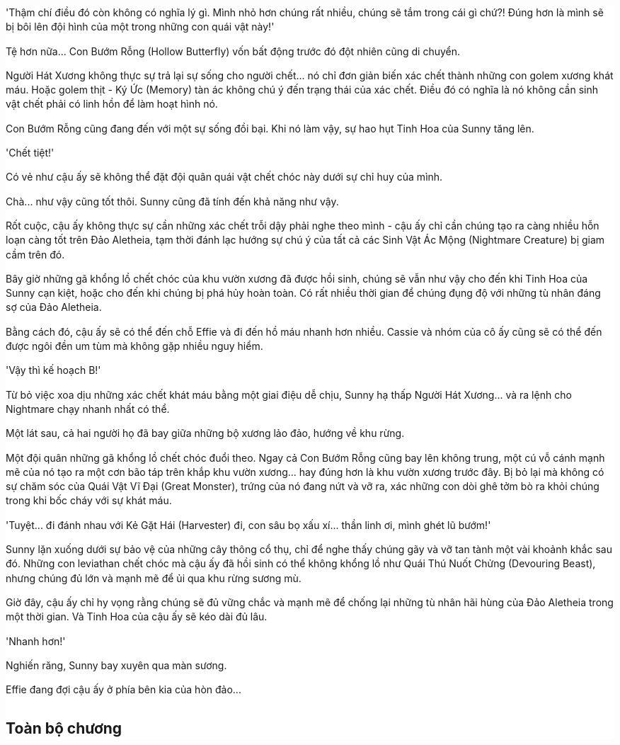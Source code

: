 'Thậm chí điều đó còn không có nghĩa lý gì. Mình nhỏ hơn chúng rất nhiều, chúng sẽ tắm trong cái gì chứ?! Đúng hơn là mình sẽ bị bôi lên đội hình của một trong những con quái vật này!'

Tệ hơn nữa... Con Bướm Rỗng (Hollow Butterfly) vốn bất động trước đó đột nhiên cũng di chuyển.

Người Hát Xương không thực sự trả lại sự sống cho người chết... nó chỉ đơn giản biến xác chết thành những con golem xương khát máu. Hoặc golem thịt - Ký Ức (Memory) tàn ác không chú ý đến trạng thái của xác chết. Điều đó có nghĩa là nó không cần sinh vật chết phải có linh hồn để làm hoạt hình nó.

Con Bướm Rỗng cũng đang đến với một sự sống đồi bại. Khi nó làm vậy, sự hao hụt Tinh Hoa của Sunny tăng lên.

'Chết tiệt!'

Có vẻ như cậu ấy sẽ không thể đặt đội quân quái vật chết chóc này dưới sự chỉ huy của mình.

Chà... như vậy cũng tốt thôi. Sunny cũng đã tính đến khả năng như vậy.

Rốt cuộc, cậu ấy không thực sự cần những xác chết trỗi dậy phải nghe theo mình - cậu ấy chỉ cần chúng tạo ra càng nhiều hỗn loạn càng tốt trên Đảo Aletheia, tạm thời đánh lạc hướng sự chú ý của tất cả các Sinh Vật Ác Mộng (Nightmare Creature) bị giam cầm trên đó.

Bây giờ những gã khổng lồ chết chóc của khu vườn xương đã được hồi sinh, chúng sẽ vẫn như vậy cho đến khi Tinh Hoa của Sunny cạn kiệt, hoặc cho đến khi chúng bị phá hủy hoàn toàn. Có rất nhiều thời gian để chúng đụng độ với những tù nhân đáng sợ của Đảo Aletheia.

Bằng cách đó, cậu ấy sẽ có thể đến chỗ Effie và đi đến hồ máu nhanh hơn nhiều. Cassie và nhóm của cô ấy cũng sẽ có thể đến được ngôi đền um tùm mà không gặp nhiều nguy hiểm.

'Vậy thì kế hoạch B!'

Từ bỏ việc xoa dịu những xác chết khát máu bằng một giai điệu dễ chịu, Sunny hạ thấp Người Hát Xương... và ra lệnh cho Nightmare chạy nhanh nhất có thể.

Một lát sau, cả hai người họ đã bay giữa những bộ xương lảo đảo, hướng về khu rừng.

Một đội quân những gã khổng lồ chết chóc đuổi theo. Ngay cả Con Bướm Rỗng cũng bay lên không trung, một cú vỗ cánh mạnh mẽ của nó tạo ra một cơn bão táp trên khắp khu vườn xương... hay đúng hơn là khu vườn xương trước đây. Bị bỏ lại mà không có sự chăm sóc của Quái Vật Vĩ Đại (Great Monster), trứng của nó đang nứt và vỡ ra, xác những con dòi ghê tởm bò ra khỏi chúng trong khi bốc cháy với sự khát máu.

'Tuyệt... đi đánh nhau với Kẻ Gặt Hái (Harvester) đi, con sâu bọ xấu xí... thần linh ơi, mình ghét lũ bướm!'

Sunny lặn xuống dưới sự bảo vệ của những cây thông cổ thụ, chỉ để nghe thấy chúng gãy và vỡ tan tành một vài khoảnh khắc sau đó. Những con leviathan chết chóc mà cậu ấy đã hồi sinh có thể không khổng lồ như Quái Thú Nuốt Chửng (Devouring Beast), nhưng chúng đủ lớn và mạnh mẽ để ủi qua khu rừng sương mù.

Giờ đây, cậu ấy chỉ hy vọng rằng chúng sẽ đủ vững chắc và mạnh mẽ để chống lại những tù nhân hãi hùng của Đảo Aletheia trong một thời gian. Và Tinh Hoa của cậu ấy sẽ kéo dài đủ lâu.

'Nhanh hơn!'

Nghiến răng, Sunny bay xuyên qua màn sương.

Effie đang đợi cậu ấy ở phía bên kia của hòn đảo...

## Toàn bộ chương
